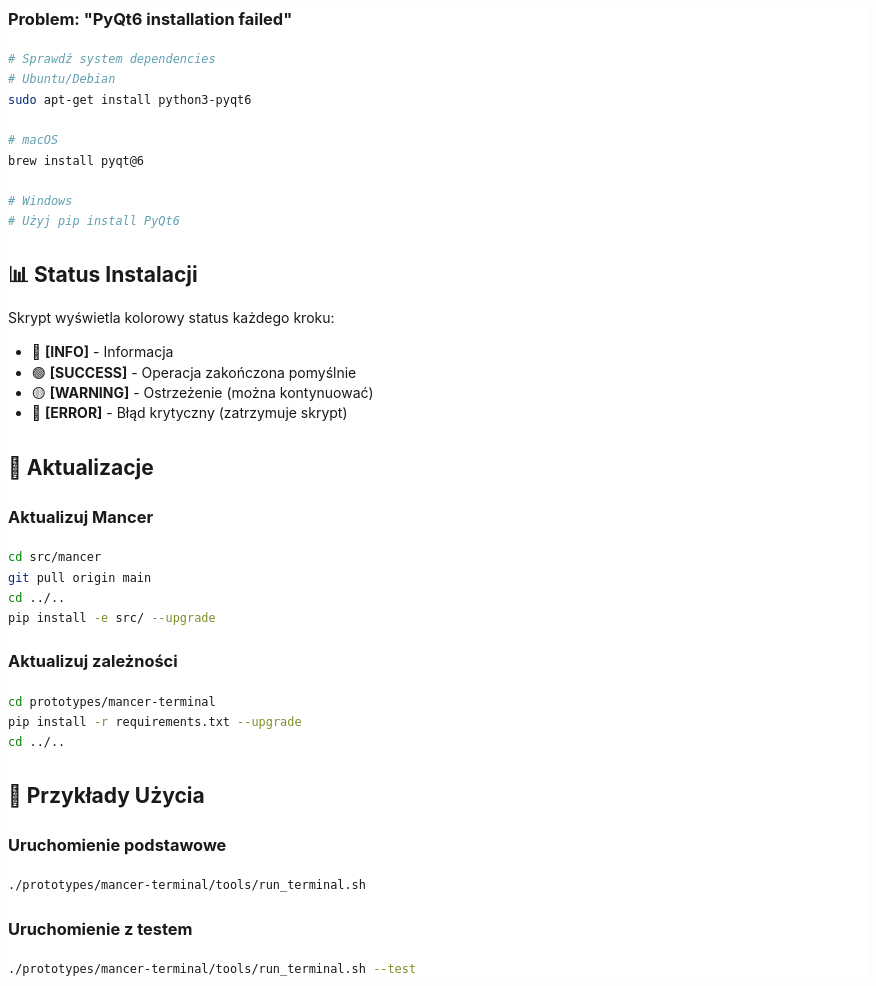 ### Problem: "PyQt6 installation failed"
```bash
# Sprawdź system dependencies
# Ubuntu/Debian
sudo apt-get install python3-pyqt6

# macOS
brew install pyqt@6

# Windows
# Użyj pip install PyQt6
```

## 📊 Status Instalacji

Skrypt wyświetla kolorowy status każdego kroku:

- 🔵 **[INFO]** - Informacja
- 🟢 **[SUCCESS]** - Operacja zakończona pomyślnie
- 🟡 **[WARNING]** - Ostrzeżenie (można kontynuować)
- 🔴 **[ERROR]** - Błąd krytyczny (zatrzymuje skrypt)

## 🔄 Aktualizacje

### Aktualizuj Mancer
```bash
cd src/mancer
git pull origin main
cd ../..
pip install -e src/ --upgrade
```

### Aktualizuj zależności
```bash
cd prototypes/mancer-terminal
pip install -r requirements.txt --upgrade
cd ../..
```

## 📝 Przykłady Użycia

### Uruchomienie podstawowe
```bash
./prototypes/mancer-terminal/tools/run_terminal.sh
```

### Uruchomienie z testem
```bash
./prototypes/mancer-terminal/tools/run_terminal.sh --test
```
